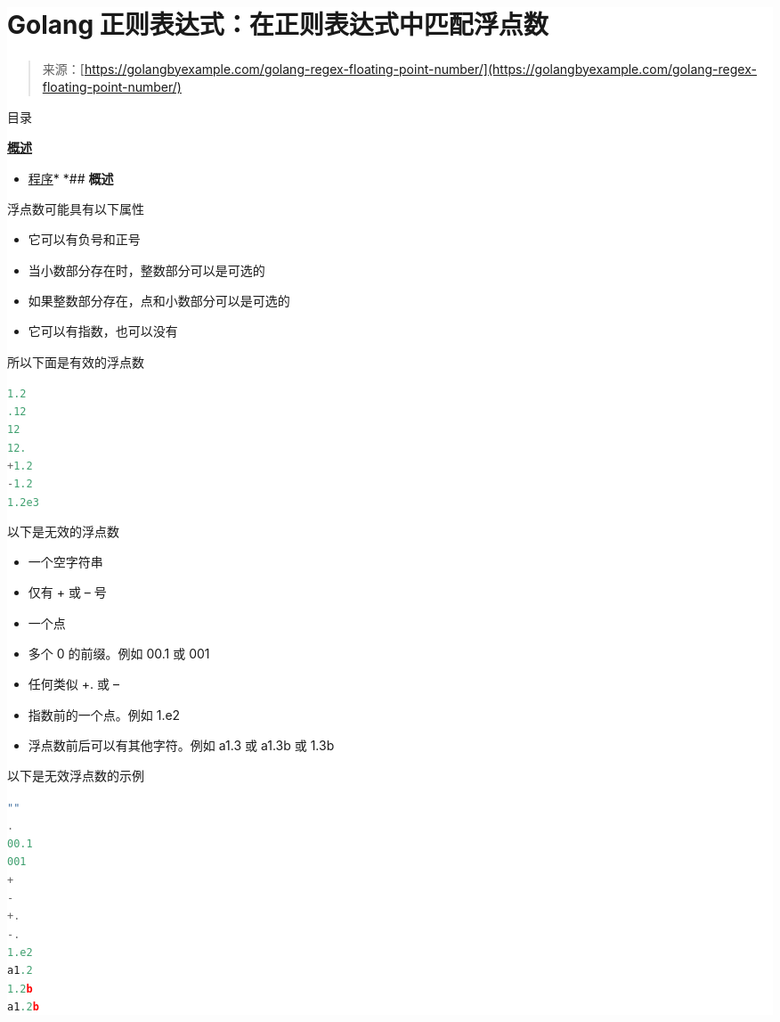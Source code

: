 

# Golang 正则表达式：在正则表达式中匹配浮点数

> 来源：[https://golangbyexample.com/golang-regex-floating-point-number/](https://golangbyexample.com/golang-regex-floating-point-number/)

目录

**[概述](#Overview "Overview")**

+   [程序](#Program "Program")*  *## **概述**

浮点数可能具有以下属性

+   它可以有负号和正号

+   当小数部分存在时，整数部分可以是可选的

+   如果整数部分存在，点和小数部分可以是可选的

+   它可以有指数，也可以没有

所以下面是有效的浮点数

```go
1.2
.12
12
12.
+1.2
-1.2
1.2e3
```

以下是无效的浮点数

+   一个空字符串

+   仅有 + 或 – 号

+   一个点

+   多个 0 的前缀。例如 00.1 或 001

+   任何类似 +. 或 –

+   指数前的一个点。例如 1.e2

+   浮点数前后可以有其他字符。例如 a1.3 或 a1.3b 或 1.3b

以下是无效浮点数的示例

```go
""
.
00.1
001
+
-
+.
-.
1.e2
a1.2
1.2b
a1.2b
```

